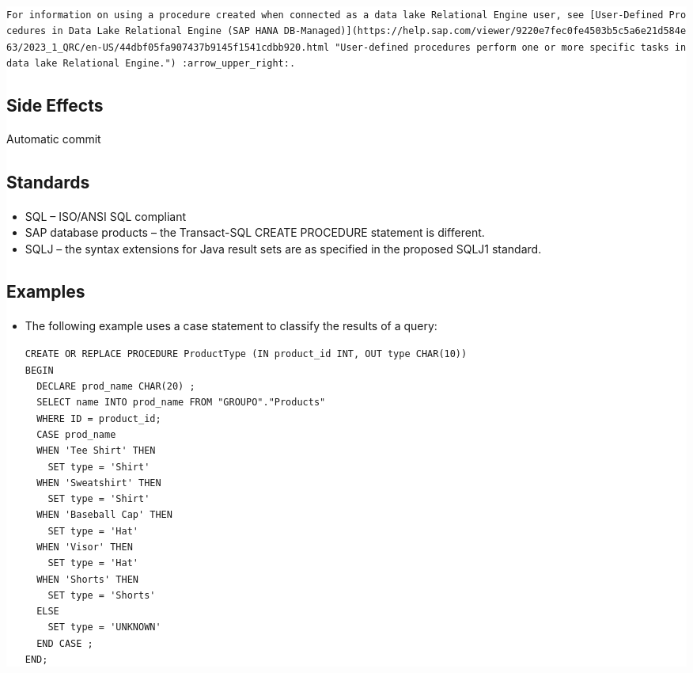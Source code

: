 

    For information on using a procedure created when connected as a data lake Relational Engine user, see [User-Defined Procedures in Data Lake Relational Engine (SAP HANA DB-Managed)](https://help.sap.com/viewer/9220e7fec0fe4503b5c5a6e21d584e63/2023_1_QRC/en-US/44dbf05fa907437b9145f1541cdbb920.html "User-defined procedures perform one or more specific tasks in data lake Relational Engine.") :arrow_upper_right:.

 

<a name="loiod172ce3def5648e299ecb61779eab7da__section_arr_ckl_sqb"/>

## Side Effects

Automatic commit



<a name="loiod172ce3def5648e299ecb61779eab7da__section_jyv_dkl_sqb"/>

## Standards

-   SQL – ISO/ANSI SQL compliant
-   SAP database products – the Transact-SQL CREATE PROCEDURE statement is different.
-   SQLJ – the syntax extensions for Java result sets are as specified in the proposed SQLJ1 standard.



<a name="loiod172ce3def5648e299ecb61779eab7da__section_lfr_fkl_sqb"/>

## Examples

-   The following example uses a case statement to classify the results of a query:

    ```
    CREATE OR REPLACE PROCEDURE ProductType (IN product_id INT, OUT type CHAR(10))
    BEGIN
      DECLARE prod_name CHAR(20) ;
      SELECT name INTO prod_name FROM "GROUPO"."Products"
      WHERE ID = product_id;
      CASE prod_name
      WHEN 'Tee Shirt' THEN
        SET type = 'Shirt'
      WHEN 'Sweatshirt' THEN
        SET type = 'Shirt'
      WHEN 'Baseball Cap' THEN
        SET type = 'Hat'
      WHEN 'Visor' THEN
        SET type = 'Hat'
      WHEN 'Shorts' THEN
        SET type = 'Shorts'
      ELSE
        SET type = 'UNKNOWN'
      END CASE ;
    END;
    ```
